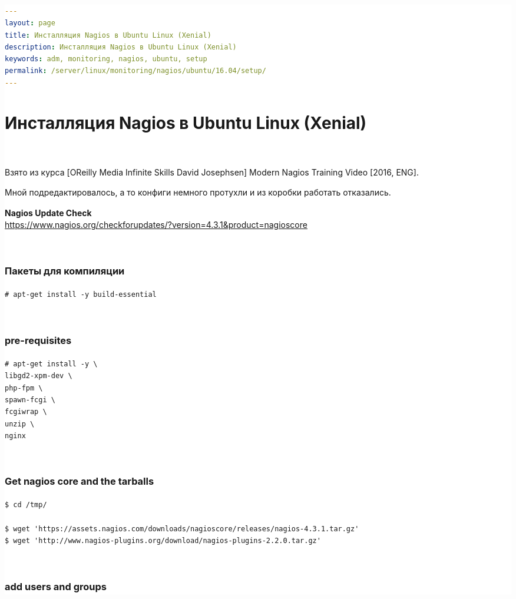 ```yaml
---
layout: page
title: Инсталляция Nagios в Ubuntu Linux (Xenial)
description: Инсталляция Nagios в Ubuntu Linux (Xenial)
keywords: adm, monitoring, nagios, ubuntu, setup
permalink: /server/linux/monitoring/nagios/ubuntu/16.04/setup/
---
```


# Инсталляция Nagios в Ubuntu Linux (Xenial)

<br/>

Взято из курса [OReilly Media Infinite Skills David Josephsen] Modern Nagios Training Video [2016, ENG].

Мной подредактировалось, а то конфиги немного протухли и из коробки работать отказались.

**Nagios Update Check**  
https://www.nagios.org/checkforupdates/?version=4.3.1&product=nagioscore

<br/>

### Пакеты для компиляции

    # apt-get install -y build-essential

<br/>

### pre-requisites

    # apt-get install -y \
    libgd2-xpm-dev \
    php-fpm \
    spawn-fcgi \
    fcgiwrap \
    unzip \
    nginx

<br/>

### Get nagios core and the tarballs

    $ cd /tmp/

    $ wget 'https://assets.nagios.com/downloads/nagioscore/releases/nagios-4.3.1.tar.gz'
    $ wget 'http://www.nagios-plugins.org/download/nagios-plugins-2.2.0.tar.gz'

<br/>

### add users and groups
